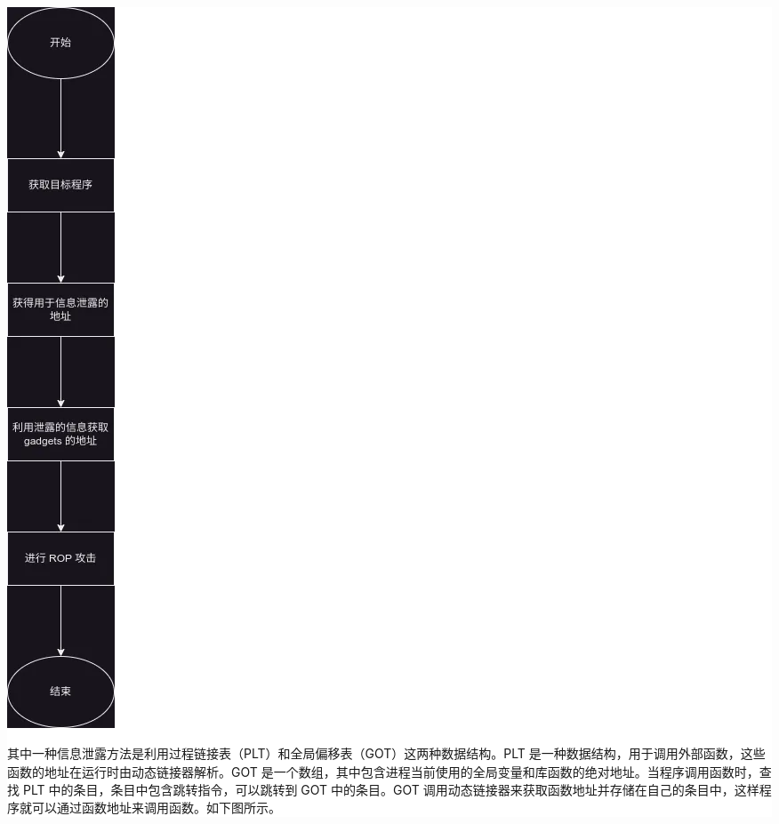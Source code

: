 ![信息泄露技术流程图](images/info_leak.webp)

其中一种信息泄露方法是利用过程链接表（PLT）和全局偏移表（GOT）这两种数据结构。PLT 是一种数据结构，用于调用外部函数，这些函数的地址在运行时由动态链接器解析。GOT 是一个数组，其中包含进程当前使用的全局变量和库函数的绝对地址。当程序调用函数时，查找 PLT 中的条目，条目中包含跳转指令，可以跳转到 GOT 中的条目。GOT 调用动态链接器来获取函数地址并存储在自己的条目中，这样程序就可以通过函数地址来调用函数。如下图所示。
